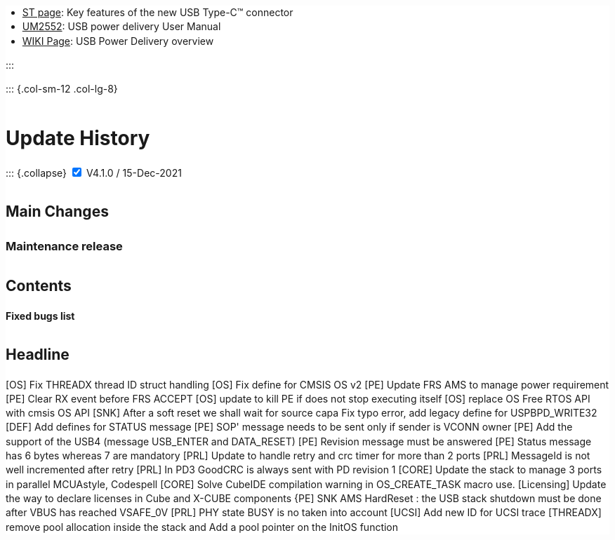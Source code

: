 - [ST page](https://www.st.com/en/applications/connectivity/usb-type-c-and-power-delivery.html): Key features of the new USB Type-C™ connector
- [UM2552](https://www.st.com/resource/en/user_manual/dm00598101-managing-usb-power-delivery-systems-with-stm32-microcontrollers-stmicroelectronics.pdf): USB power delivery User Manual
- [WIKI Page](https://wiki.st.com/stm32mcu/wiki/USB_Power_Delivery_overview): USB Power Delivery overview

:::

::: {.col-sm-12 .col-lg-8}
# Update History

::: {.collapse}
<input type="checkbox" id="collapse-section31" checked aria-hidden="true">
<label for="collapse-section31" aria-hidden="true">V4.1.0 / 15-Dec-2021</label>
<div>

## Main Changes

### Maintenance release


## Contents
**Fixed bugs list**

  Headline
  --------
  [OS] Fix THREADX thread ID struct handling
  [OS] Fix define for CMSIS OS v2
  [PE] Update FRS AMS to manage power requirement
  [PE] Clear RX event before FRS ACCEPT
  [OS] update to kill PE if does not stop executing itself
  [OS] replace OS Free RTOS API with cmsis OS API
  [SNK] After a soft reset we shall wait for source capa
  Fix typo error, add legacy define for USPBPD_WRITE32
  [DEF] Add defines for STATUS message
  [PE] SOP' message needs to be sent only if sender is VCONN owner
  [PE] Add the support of the USB4 (message USB_ENTER and DATA_RESET)
  [PE] Revision message must be answered 
  [PE] Status message has 6 bytes whereas 7 are mandatory
  [PRL] Update to handle retry and crc timer for more than 2 ports
  [PRL] MessageId is not well incremented after retry
  [PRL] In PD3 GoodCRC is always sent with PD revision 1
  [CORE] Update the stack to manage 3 ports in parallel
  MCUAstyle, Codespell
  [CORE] Solve CubeIDE compilation warning in OS_CREATE_TASK macro use.
  [Licensing] Update the way to declare licenses in Cube and X-CUBE components
  {PE] SNK AMS HardReset : the USB stack shutdown must be done after VBUS has reached VSAFE_0V
  [PRL] PHY state BUSY is no taken into account
  [UCSI] Add new ID for UCSI trace
  [THREADX] remove pool allocation inside the stack and Add a pool pointer on the InitOS function
  